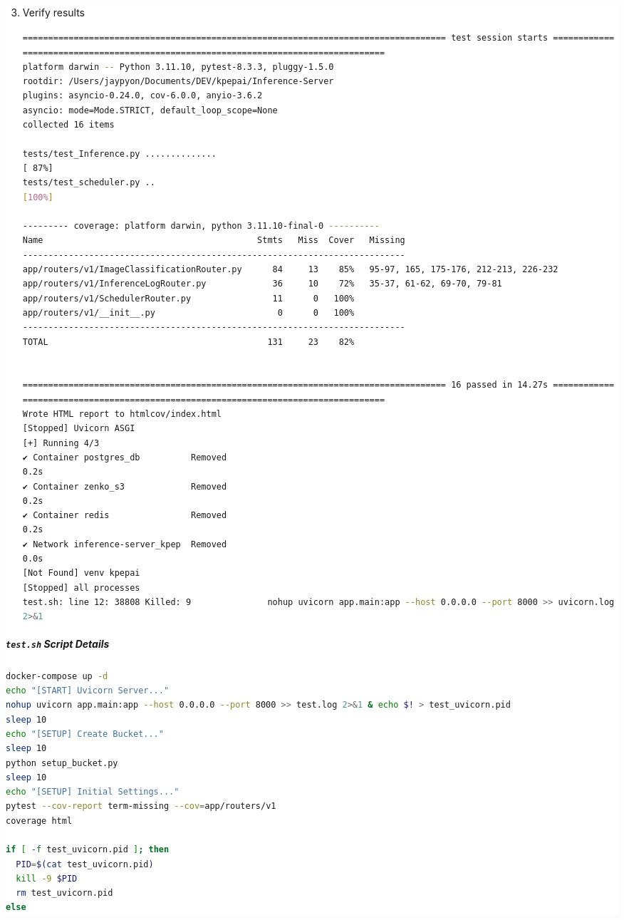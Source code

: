 3. Verify results
    ```bash
    =================================================================================== test session starts ===================================================================================
    platform darwin -- Python 3.11.10, pytest-8.3.3, pluggy-1.5.0
    rootdir: /Users/jaypyon/Documents/DEV/kpepai/Inference-Server
    plugins: asyncio-0.24.0, cov-6.0.0, anyio-3.6.2
    asyncio: mode=Mode.STRICT, default_loop_scope=None
    collected 16 items                                                                                                                                                                        

    tests/test_Inference.py ..............                                                                                                                                              [ 87%]
    tests/test_scheduler.py ..                                                                                                                                                          [100%]

    --------- coverage: platform darwin, python 3.11.10-final-0 ----------
    Name                                          Stmts   Miss  Cover   Missing
    ---------------------------------------------------------------------------
    app/routers/v1/ImageClassificationRouter.py      84     13    85%   95-97, 165, 175-176, 212-213, 226-232
    app/routers/v1/InferenceLogRouter.py             36     10    72%   35-37, 61-62, 69-70, 79-81
    app/routers/v1/SchedulerRouter.py                11      0   100%
    app/routers/v1/__init__.py                        0      0   100%
    ---------------------------------------------------------------------------
    TOTAL                                           131     23    82%


    =================================================================================== 16 passed in 14.27s ===================================================================================
    Wrote HTML report to htmlcov/index.html
    [Stopped] Uvicorn ASGI
    [+] Running 4/3
    ✔ Container postgres_db          Removed                                                                                                                                             0.2s 
    ✔ Container zenko_s3             Removed                                                                                                                                             0.2s 
    ✔ Container redis                Removed                                                                                                                                             0.2s 
    ✔ Network inference-server_kpep  Removed                                                                                                                                             0.0s 
    [Not Found] venv kpepai
    [Stopped] all processes
    test.sh: line 12: 38808 Killed: 9               nohup uvicorn app.main:app --host 0.0.0.0 --port 8000 >> uvicorn.log 2>&1
    ```

##### `test.sh` Script Details
```bash
docker-compose up -d
echo "[START] Uvicorn Server..."
nohup uvicorn app.main:app --host 0.0.0.0 --port 8000 >> test.log 2>&1 & echo $! > test_uvicorn.pid
sleep 10
echo "[SETUP] Create Bucket..."
sleep 10
python setup_bucket.py
sleep 10
echo "[SETUP] Initial Settings..."
pytest --cov-report term-missing --cov=app/routers/v1
coverage html

if [ -f test_uvicorn.pid ]; then
  PID=$(cat test_uvicorn.pid)
  kill -9 $PID
  rm test_uvicorn.pid
else
```